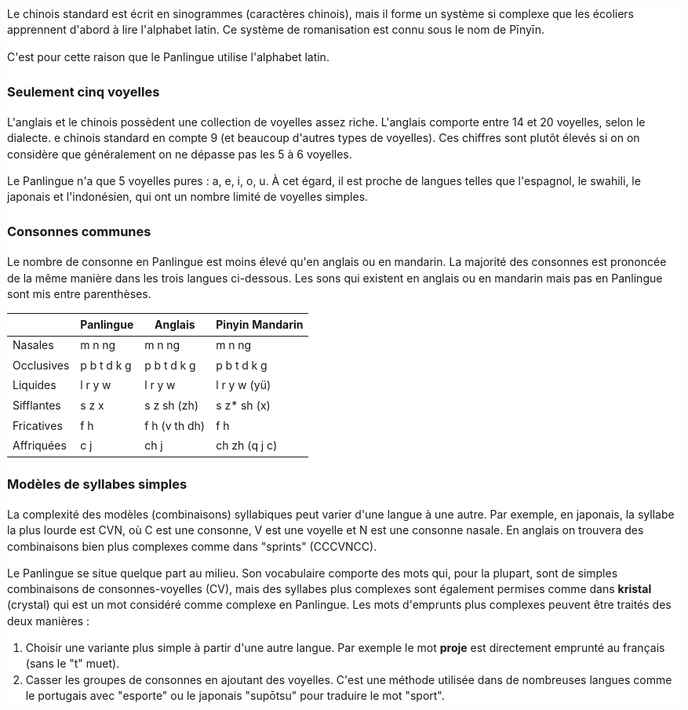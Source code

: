 Le chinois standard est écrit en sinogrammes (caractères chinois),
mais il forme un système si complexe que les écoliers apprennent d'abord à lire l'alphabet latin.
Ce système de romanisation est connu sous le nom de Pīnyīn.

C'est pour cette raison que le Panlingue utilise l'alphabet latin.

### Seulement cinq voyelles

L'anglais et le chinois possèdent une collection de voyelles assez riche.
L'anglais comporte entre 14 et 20 voyelles, selon le dialecte. 
e chinois standard en compte 9 (et beaucoup d'autres types de voyelles).
Ces chiffres sont plutôt élevés si on on considère que généralement on ne dépasse pas les 5 à 6 voyelles.

Le Panlingue n'a que 5 voyelles pures : a, e, i, o, u.
À cet égard, il est proche de langues telles que l'espagnol, le swahili, le japonais et l'indonésien, qui ont un nombre limité de voyelles simples.

### Consonnes communes

Le nombre de consonne en Panlingue est moins élevé qu'en anglais ou en mandarin.
La majorité des consonnes est prononcée de la même manière dans les trois langues ci-dessous.
Les sons qui existent en anglais ou en mandarin mais pas en Panlingue sont mis entre parenthèses.

|            | Panlingue    | Anglais       | Pinyin Mandarin |
| ---------- | ----------- | ------------- | --------------- |
| Nasales    | m n ng      | m n ng        | m n ng          |
| Occlusives | p b t d k g | p b t d k g   | p b t d k g     |
| Liquides   | l r y w     | l r y w       | l r y w (yü)    |
| Sifflantes | s z x       | s z sh (zh)   | s z* sh (x)     |
| Fricatives | f h         | f h (v th dh) | f h             |
| Affriquées | c j         | ch j          | ch zh (q j c)   |


### Modèles de syllabes simples

La complexité des modèles (combinaisons) syllabiques peut varier d'une langue à une autre.
Par exemple, en japonais, la syllabe la plus lourde est CVN, où C est une consonne, V est une voyelle et N est une consonne nasale.
En anglais on trouvera des combinaisons bien plus complexes comme dans  "sprints" (CCCVNCC).

Le Panlingue se situe quelque part au milieu.
Son vocabulaire comporte des mots qui, pour la plupart, sont de simples combinaisons de consonnes-voyelles (CV),
mais des syllabes plus complexes sont également permises comme dans **kristal** (crystal) qui est un mot considéré comme complexe en Panlingue.
Les mots d'emprunts plus complexes peuvent être traités des deux manières : 

1. Choisir une variante plus simple à partir d'une autre langue. 
   Par exemple le mot **proje** est directement emprunté au français (sans le "t" muet).
2. Casser les groupes de consonnes en ajoutant des voyelles.
   C'est une méthode utilisée dans de nombreuses langues comme le portugais avec "esporte" ou le japonais "supōtsu" pour traduire le mot "sport".
